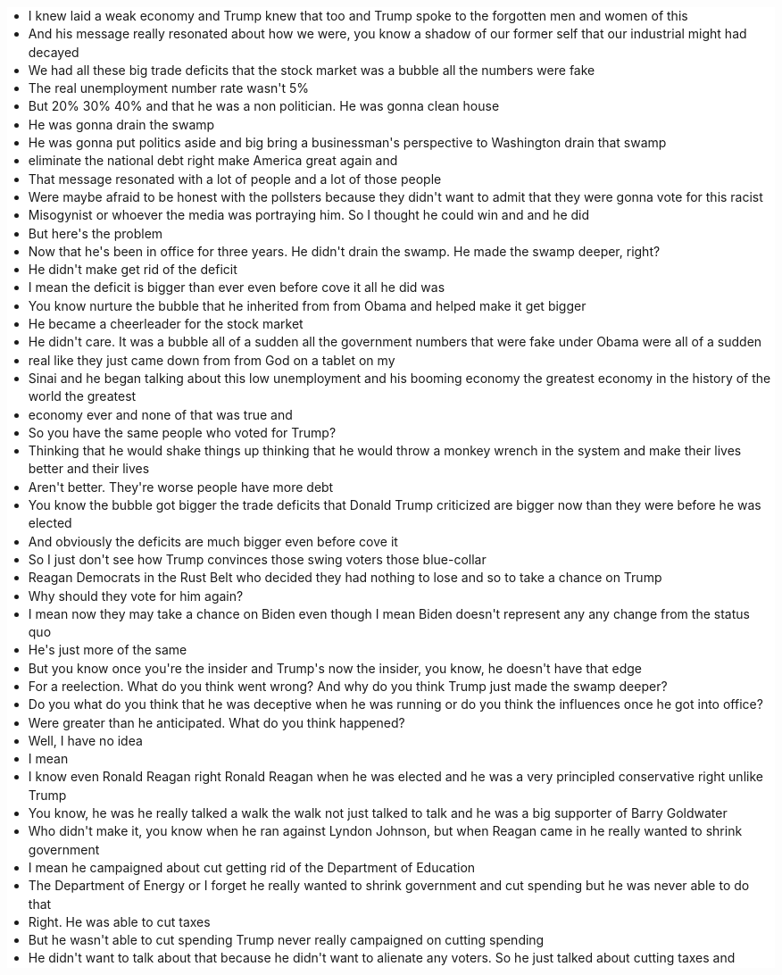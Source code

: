*  I knew laid a weak economy and Trump knew that too and Trump spoke to the forgotten men and women of this
*  And his message really resonated about how we were, you know a shadow of our former self that our industrial might had decayed
*  We had all these big trade deficits that the stock market was a bubble all the numbers were fake
*  The real unemployment number rate wasn't 5%
*  But 20% 30% 40% and that he was a non politician. He was gonna clean house
*  He was gonna drain the swamp
*  He was gonna put politics aside and big bring a businessman's perspective to Washington drain that swamp
*  eliminate the national debt right make America great again and
*  That message resonated with a lot of people and a lot of those people
*  Were maybe afraid to be honest with the pollsters because they didn't want to admit that they were gonna vote for this racist
*  Misogynist or whoever the media was portraying him. So I thought he could win and and he did
*  But here's the problem
*  Now that he's been in office for three years. He didn't drain the swamp. He made the swamp deeper, right?
*  He didn't make get rid of the deficit
*  I mean the deficit is bigger than ever even before cove it all he did was
*  You know nurture the bubble that he inherited from from Obama and helped make it get bigger
*  He became a cheerleader for the stock market
*  He didn't care. It was a bubble all of a sudden all the government numbers that were fake under Obama were all of a sudden
*  real like they just came down from from God on a tablet on my
*  Sinai and he began talking about this low unemployment and his booming economy the greatest economy in the history of the world the greatest
*  economy ever and none of that was true and
*  So you have the same people who voted for Trump?
*  Thinking that he would shake things up thinking that he would throw a monkey wrench in the system and make their lives better and their lives
*  Aren't better. They're worse people have more debt
*  You know the bubble got bigger the trade deficits that Donald Trump criticized are bigger now than they were before he was elected
*  And obviously the deficits are much bigger even before cove it
*  So I just don't see how Trump convinces those swing voters those blue-collar
*  Reagan Democrats in the Rust Belt who decided they had nothing to lose and so to take a chance on Trump
*  Why should they vote for him again?
*  I mean now they may take a chance on Biden even though I mean Biden doesn't represent any any change from the status quo
*  He's just more of the same
*  But you know once you're the insider and Trump's now the insider, you know, he doesn't have that edge
*  For a reelection. What do you think went wrong? And why do you think Trump just made the swamp deeper?
*  Do you what do you think that he was deceptive when he was running or do you think the influences once he got into office?
*  Were greater than he anticipated. What do you think happened?
*  Well, I have no idea
*  I mean
*  I know even Ronald Reagan right Ronald Reagan when he was elected and he was a very principled conservative right unlike Trump
*  You know, he was he really talked a walk the walk not just talked to talk and he was a big supporter of Barry Goldwater
*  Who didn't make it, you know when he ran against Lyndon Johnson, but when Reagan came in he really wanted to shrink government
*  I mean he campaigned about cut getting rid of the Department of Education
*  The Department of Energy or I forget he really wanted to shrink government and cut spending but he was never able to do that
*  Right. He was able to cut taxes
*  But he wasn't able to cut spending Trump never really campaigned on cutting spending
*  He didn't want to talk about that because he didn't want to alienate any voters. So he just talked about cutting taxes and